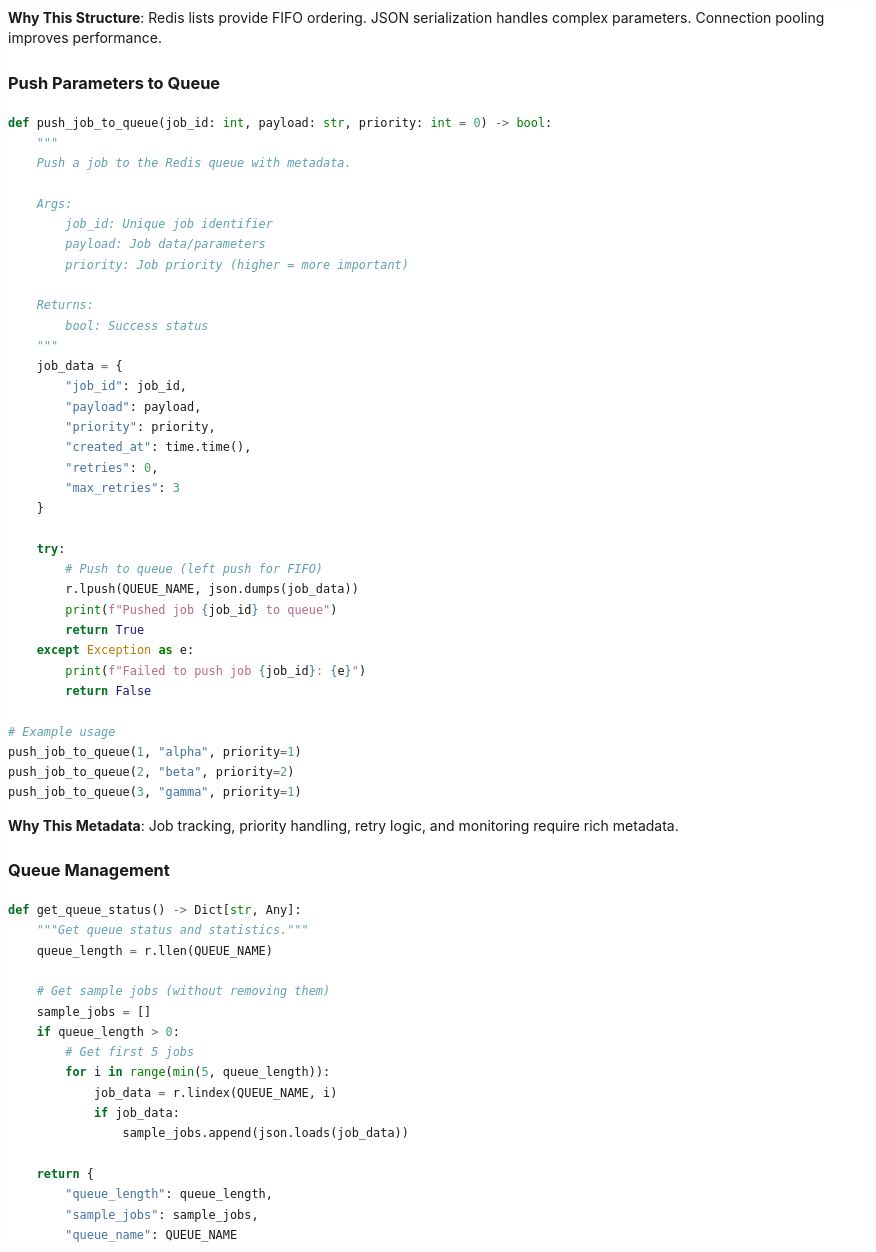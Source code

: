 **Why This Structure**: Redis lists provide FIFO ordering. JSON serialization handles complex parameters. Connection pooling improves performance.

### Push Parameters to Queue

```python
def push_job_to_queue(job_id: int, payload: str, priority: int = 0) -> bool:
    """
    Push a job to the Redis queue with metadata.
    
    Args:
        job_id: Unique job identifier
        payload: Job data/parameters
        priority: Job priority (higher = more important)
    
    Returns:
        bool: Success status
    """
    job_data = {
        "job_id": job_id,
        "payload": payload,
        "priority": priority,
        "created_at": time.time(),
        "retries": 0,
        "max_retries": 3
    }
    
    try:
        # Push to queue (left push for FIFO)
        r.lpush(QUEUE_NAME, json.dumps(job_data))
        print(f"Pushed job {job_id} to queue")
        return True
    except Exception as e:
        print(f"Failed to push job {job_id}: {e}")
        return False

# Example usage
push_job_to_queue(1, "alpha", priority=1)
push_job_to_queue(2, "beta", priority=2)
push_job_to_queue(3, "gamma", priority=1)
```

**Why This Metadata**: Job tracking, priority handling, retry logic, and monitoring require rich metadata.

### Queue Management

```python
def get_queue_status() -> Dict[str, Any]:
    """Get queue status and statistics."""
    queue_length = r.llen(QUEUE_NAME)
    
    # Get sample jobs (without removing them)
    sample_jobs = []
    if queue_length > 0:
        # Get first 5 jobs
        for i in range(min(5, queue_length)):
            job_data = r.lindex(QUEUE_NAME, i)
            if job_data:
                sample_jobs.append(json.loads(job_data))
    
    return {
        "queue_length": queue_length,
        "sample_jobs": sample_jobs,
        "queue_name": QUEUE_NAME
```